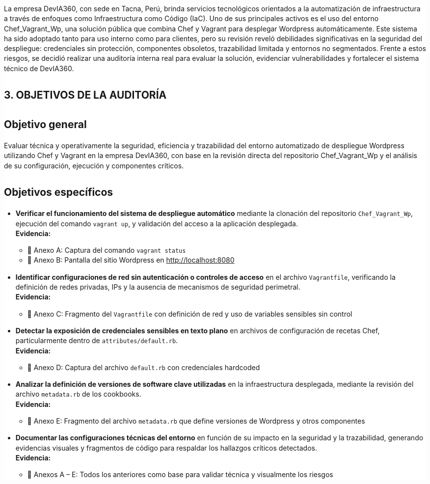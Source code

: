 La empresa DevIA360, con sede en Tacna, Perú, brinda servicios tecnológicos orientados a la automatización de infraestructura a través de enfoques como Infraestructura como Código (IaC). Uno de sus principales activos es el uso del entorno Chef_Vagrant_Wp, una solución pública que combina Chef y Vagrant para desplegar Wordpress automáticamente.
Este sistema ha sido adoptado tanto para uso interno como para clientes, pero su revisión reveló debilidades significativas en la seguridad del despliegue: credenciales sin protección, componentes obsoletos, trazabilidad limitada y entornos no segmentados. Frente a estos riesgos, se decidió realizar una auditoría interna real para evaluar la solución, evidenciar vulnerabilidades y fortalecer el sistema técnico de DevIA360.



## 3. OBJETIVOS DE LA AUDITORÍA

## Objetivo general

Evaluar técnica y operativamente la seguridad, eficiencia y trazabilidad del entorno automatizado de despliegue Wordpress utilizando Chef y Vagrant en la empresa DevIA360, con base en la revisión directa del repositorio Chef_Vagrant_Wp y el análisis de su configuración, ejecución y componentes críticos.

## Objetivos específicos

- **Verificar el funcionamiento del sistema de despliegue automático** mediante la clonación del repositorio `Chef_Vagrant_Wp`, ejecución del comando `vagrant up`, y validación del acceso a la aplicación desplegada.  
  **Evidencia:**  
  - 📎 Anexo A: Captura del comando `vagrant status`  
  - 📎 Anexo B: Pantalla del sitio Wordpress en [http://localhost:8080](http://localhost:8080)

- **Identificar configuraciones de red sin autenticación o controles de acceso** en el archivo `Vagrantfile`, verificando la definición de redes privadas, IPs y la ausencia de mecanismos de seguridad perimetral.  
  **Evidencia:**  
  - 📎 Anexo C: Fragmento del `Vagrantfile` con definición de red y uso de variables sensibles sin control

- **Detectar la exposición de credenciales sensibles en texto plano** en archivos de configuración de recetas Chef, particularmente dentro de `attributes/default.rb`.  
  **Evidencia:**  
  - 📎 Anexo D: Captura del archivo `default.rb` con credenciales hardcoded

- **Analizar la definición de versiones de software clave utilizadas** en la infraestructura desplegada, mediante la revisión del archivo `metadata.rb` de los cookbooks.  
  **Evidencia:**  
  - 📎 Anexo E: Fragmento del archivo `metadata.rb` que define versiones de Wordpress y otros componentes

- **Documentar las configuraciones técnicas del entorno** en función de su impacto en la seguridad y la trazabilidad, generando evidencias visuales y fragmentos de código para respaldar los hallazgos críticos detectados.  
  **Evidencia:**  
  - 📎 Anexos A – E: Todos los anteriores como base para validar técnica y visualmente los riesgos
